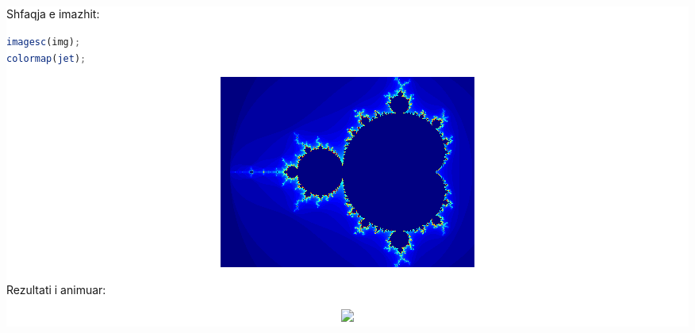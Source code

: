 Shfaqja e imazhit:

```octave
imagesc(img);
colormap(jet);
```

<p align="center"><img src="../assets/Mandelbrot/mandelbrot.png">

Rezultati i animuar:

<p align="center"><img src="../assets/Mandelbrot/mandelbrot.gif">
